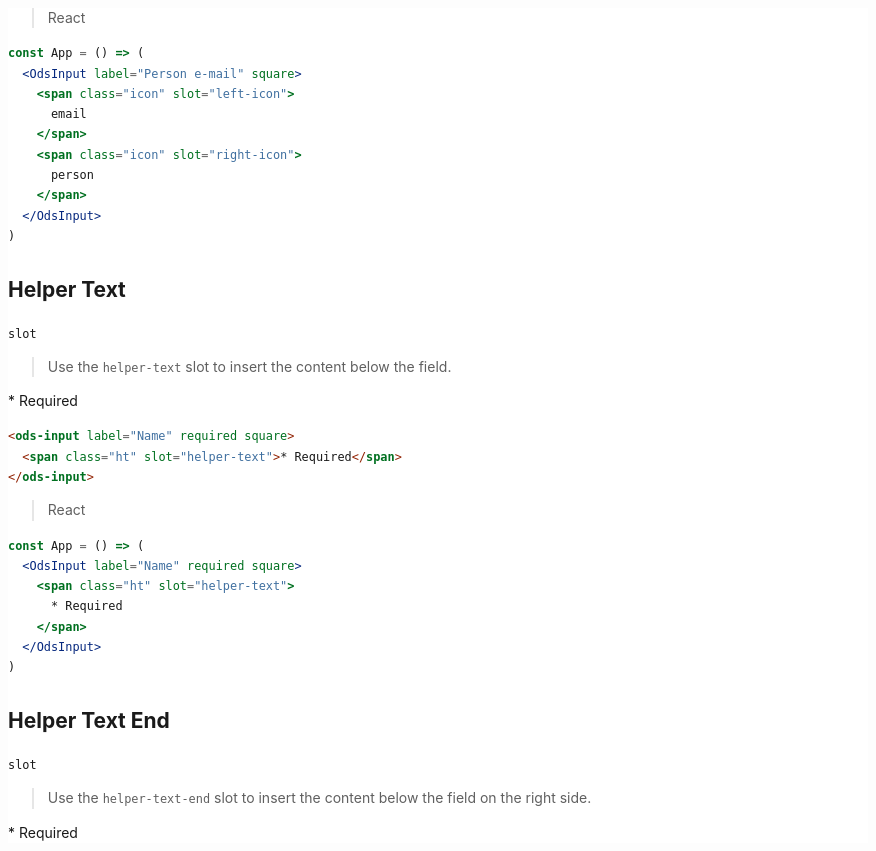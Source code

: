 > React

```jsx
const App = () => (
  <OdsInput label="Person e-mail" square>
    <span class="icon" slot="left-icon">
      email
    </span>
    <span class="icon" slot="right-icon">
      person
    </span>
  </OdsInput>
)
```

## Helper Text
`slot`

> Use the `helper-text` slot to insert the content below the field.

<Preview is-grid="true">
  <ods-input label="Name" required square>
    <span class="ht" slot="helper-text"> * Required </span>
  </ods-input>
</Preview>

```html
<ods-input label="Name" required square>
  <span class="ht" slot="helper-text">* Required</span>
</ods-input>
```

> React

```jsx
const App = () => (
  <OdsInput label="Name" required square>
    <span class="ht" slot="helper-text">
      * Required
    </span>
  </OdsInput>
)
```

## Helper Text End
`slot`

> Use the `helper-text-end` slot to insert the content below the field on the right side.

<Preview is-grid="true">
  <ods-input label="Name" required square>
    <span class="ht" slot="helper-text-end"> * Required </span>
  </ods-input>
</Preview>
